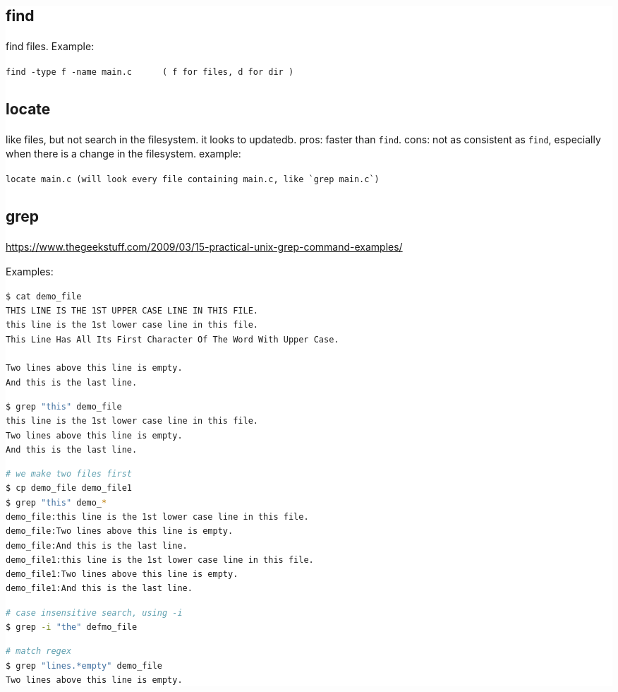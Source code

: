 ## find
find files. Example:
```
find -type f -name main.c      ( f for files, d for dir )
```

## locate
like files, but not search in the filesystem. it looks to updatedb. pros: faster than `find`. cons: not as consistent as `find`, especially when there is a change in the filesystem.
example:
```
locate main.c (will look every file containing main.c, like `grep main.c`)
```

## grep
https://www.thegeekstuff.com/2009/03/15-practical-unix-grep-command-examples/ 

Examples:
```bash
$ cat demo_file
THIS LINE IS THE 1ST UPPER CASE LINE IN THIS FILE.
this line is the 1st lower case line in this file.
This Line Has All Its First Character Of The Word With Upper Case.

Two lines above this line is empty.
And this is the last line.
```

```bash
$ grep "this" demo_file
this line is the 1st lower case line in this file.
Two lines above this line is empty.
And this is the last line.
```

```bash
# we make two files first
$ cp demo_file demo_file1
$ grep "this" demo_*
demo_file:this line is the 1st lower case line in this file.
demo_file:Two lines above this line is empty.
demo_file:And this is the last line.
demo_file1:this line is the 1st lower case line in this file.
demo_file1:Two lines above this line is empty.
demo_file1:And this is the last line.
```

```bash
# case insensitive search, using -i
$ grep -i "the" defmo_file
```

```bash
# match regex
$ grep "lines.*empty" demo_file
Two lines above this line is empty.
```
